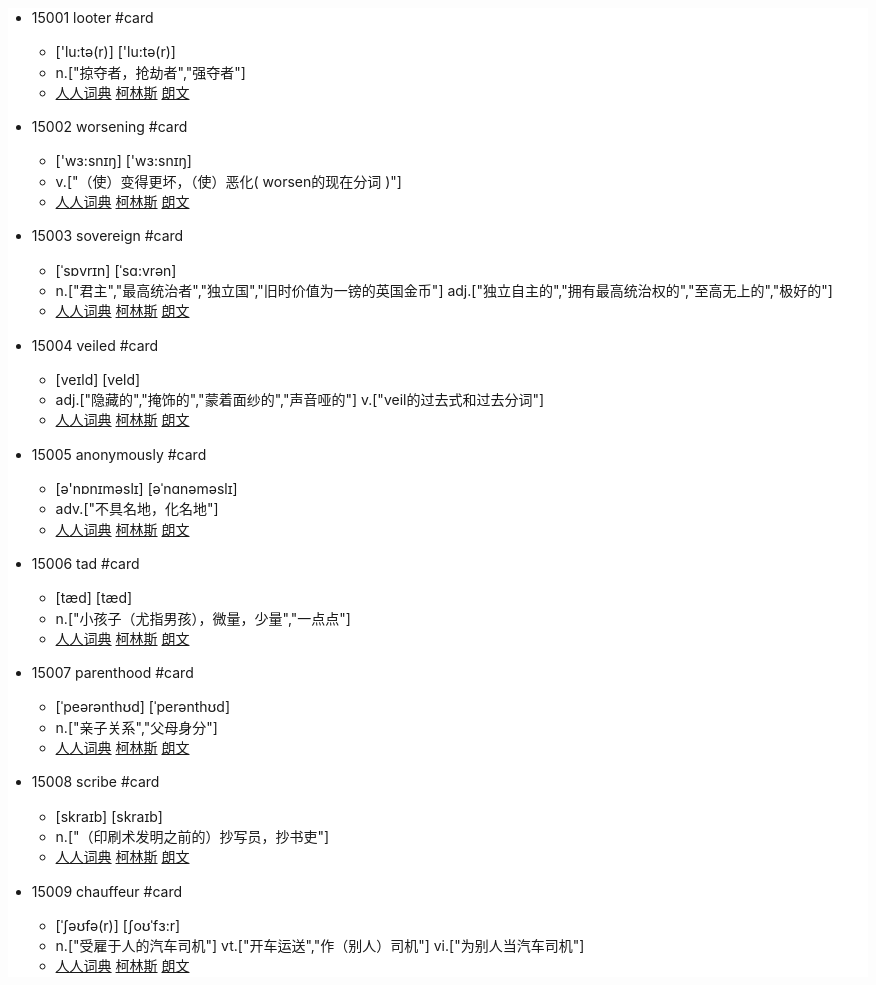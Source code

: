 - 15001 looter #card
  - ['lu:tə(r)]  ['lu:tə(r)]
  - n.["掠夺者，抢劫者","强夺者"]
  - [人人词典](https://www.91dict.com/words?w=looter) [柯林斯](https://www.collinsdictionary.com/zh/dictionary/english/looter) [朗文](https://www.ldoceonline.com/dictionary/looter)
  

- 15002 worsening #card
  - ['wɜ:snɪŋ]  ['wɜ:snɪŋ]
  - v.["（使）变得更坏，（使）恶化( worsen的现在分词 )"]
  - [人人词典](https://www.91dict.com/words?w=worsening) [柯林斯](https://www.collinsdictionary.com/zh/dictionary/english/worsening) [朗文](https://www.ldoceonline.com/dictionary/worsening)
  

- 15003 sovereign #card
  - [ˈsɒvrɪn]  [ˈsɑ:vrən]
  - n.["君主","最高统治者","独立国","旧时价值为一镑的英国金币"]  adj.["独立自主的","拥有最高统治权的","至高无上的","极好的"]
  - [人人词典](https://www.91dict.com/words?w=sovereign) [柯林斯](https://www.collinsdictionary.com/zh/dictionary/english/sovereign) [朗文](https://www.ldoceonline.com/dictionary/sovereign)
  

- 15004 veiled #card
  - [veɪld]  [veld]
  - adj.["隐藏的","掩饰的","蒙着面纱的","声音哑的"]  v.["veil的过去式和过去分词"]
  - [人人词典](https://www.91dict.com/words?w=veiled) [柯林斯](https://www.collinsdictionary.com/zh/dictionary/english/veiled) [朗文](https://www.ldoceonline.com/dictionary/veiled)
  

- 15005 anonymously #card
  - [ə'nɒnɪməslɪ]  [əˈnɑnəməslɪ]
  - adv.["不具名地，化名地"]
  - [人人词典](https://www.91dict.com/words?w=anonymously) [柯林斯](https://www.collinsdictionary.com/zh/dictionary/english/anonymously) [朗文](https://www.ldoceonline.com/dictionary/anonymously)
  

- 15006 tad #card
  - [tæd]  [tæd]
  - n.["小孩子（尤指男孩），微量，少量","一点点"]
  - [人人词典](https://www.91dict.com/words?w=tad) [柯林斯](https://www.collinsdictionary.com/zh/dictionary/english/tad) [朗文](https://www.ldoceonline.com/dictionary/tad)
  

- 15007 parenthood #card
  - [ˈpeərənthʊd]  [ˈperənthʊd]
  - n.["亲子关系","父母身分"]
  - [人人词典](https://www.91dict.com/words?w=parenthood) [柯林斯](https://www.collinsdictionary.com/zh/dictionary/english/parenthood) [朗文](https://www.ldoceonline.com/dictionary/parenthood)
  

- 15008 scribe #card
  - [skraɪb]  [skraɪb]
  - n.["（印刷术发明之前的）抄写员，抄书吏"]
  - [人人词典](https://www.91dict.com/words?w=scribe) [柯林斯](https://www.collinsdictionary.com/zh/dictionary/english/scribe) [朗文](https://www.ldoceonline.com/dictionary/scribe)
  

- 15009 chauffeur #card
  - [ˈʃəʊfə(r)]  [ʃoʊˈfɜ:r]
  - n.["受雇于人的汽车司机"]  vt.["开车运送","作（别人）司机"]  vi.["为别人当汽车司机"]
  - [人人词典](https://www.91dict.com/words?w=chauffeur) [柯林斯](https://www.collinsdictionary.com/zh/dictionary/english/chauffeur) [朗文](https://www.ldoceonline.com/dictionary/chauffeur)
  